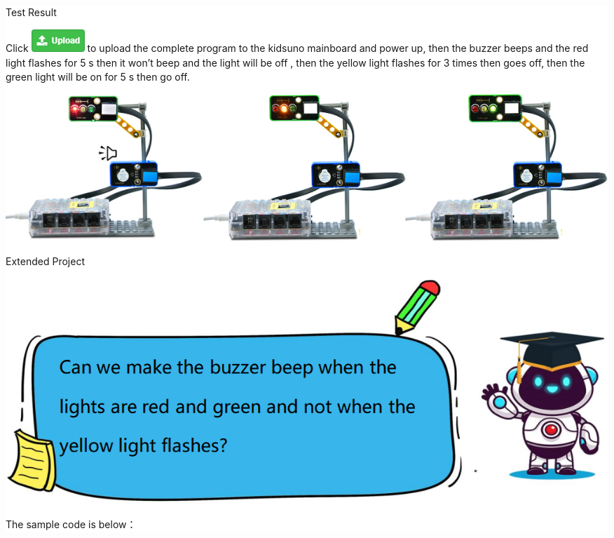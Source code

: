  Test Result

Click ![Img](/media/222.png) to upload the complete program to the kidsuno mainboard and power up, then the buzzer beeps and the red light flashes for 5 s then it won’t beep and the light will be off , then the yellow light flashes for 3 times then goes off, then the green light will be on for 5 s then go off.

![Img](/media/916.png)

 Extended Project

![Img](/media/241.png)

The sample code is below：

